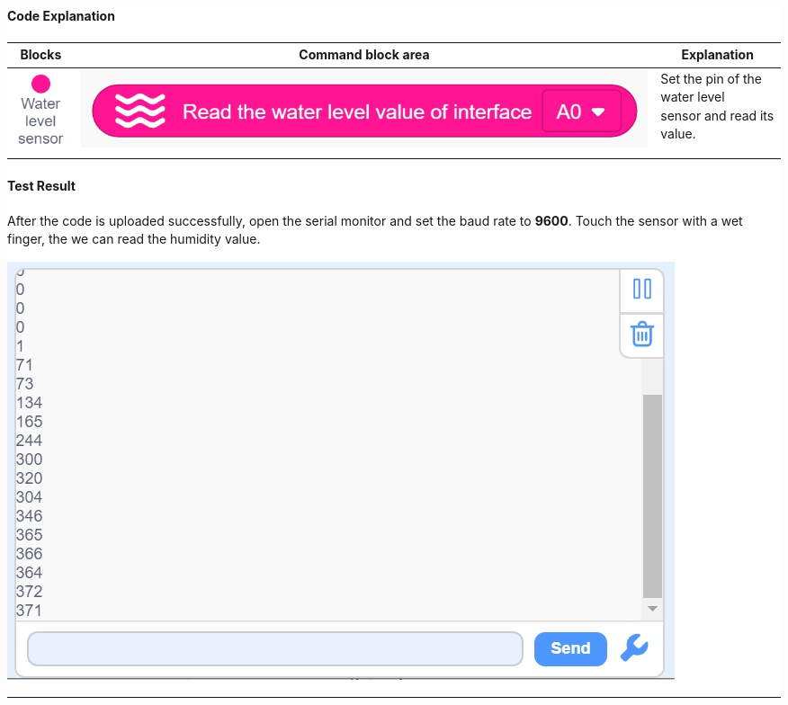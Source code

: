 

#### Code Explanation

| Blocks              | Command block area            | Explanation    |
| ------------------- | ----------------------------- | ---------------------------------------- |
| ![WL](media/WL.png) | ![WL-read](media/WL-read.png) | Set the pin of the water level<br>sensor and read its value. |


#### Test Result

After the code is uploaded successfully, open the serial monitor and set the baud rate to **9600**. Touch the sensor with a wet finger, the we can read the humidity value.

![2804](media/2804.png)

---
